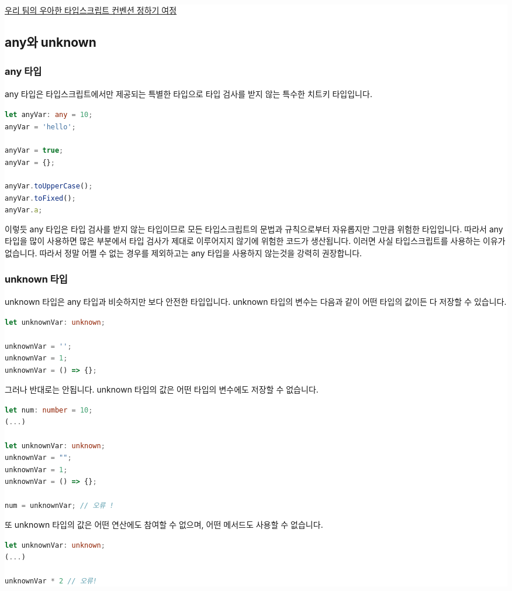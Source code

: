 [우리 팀의 우아한 타입스크립트 컨벤션 정하기 여정
](https://techblog.woowahan.com/9804/#toc-4)

## any와 unknown

### any 타입

any 타입은 타입스크립트에서만 제공되는 특별한 타입으로 타입 검사를 받지 않는 특수한 치트키 타입입니다.

```ts
let anyVar: any = 10;
anyVar = 'hello';

anyVar = true;
anyVar = {};

anyVar.toUpperCase();
anyVar.toFixed();
anyVar.a;
```

이렇듯 any 타입은 타입 검사를 받지 않는 타입이므로 모든 타입스크립트의 문법과 규칙으로부터 자유롭지만 그만큼 위험한 타입입니다.
따라서 any 타입을 많이 사용하면 많은 부분에서 타입 검사가 제대로 이루어지지 않기에 위험한 코드가 생산됩니다. 이러면 사실 타입스크립트를 사용하는 이유가 없습니다.
따라서 정말 어쩔 수 없는 경우를 제외하고는 any 타입을 사용하지 않는것을 강력히 권장합니다.

### unknown 타입

unknown 타입은 any 타입과 비슷하지만 보다 안전한 타입입니다.
unknown 타입의 변수는 다음과 같이 어떤 타입의 값이든 다 저장할 수 있습니다.

```ts
let unknownVar: unknown;

unknownVar = '';
unknownVar = 1;
unknownVar = () => {};
```

그러나 반대로는 안됩니다. unknown 타입의 값은 어떤 타입의 변수에도 저장할 수 없습니다.

```ts
let num: number = 10;
(...)

let unknownVar: unknown;
unknownVar = "";
unknownVar = 1;
unknownVar = () => {};

num = unknownVar; // 오류 !
```

또 unknown 타입의 값은 어떤 연산에도 참여할 수 없으며, 어떤 메서드도 사용할 수 없습니다.

```ts
let unknownVar: unknown;
(...)

unknownVar * 2 // 오류!
```
